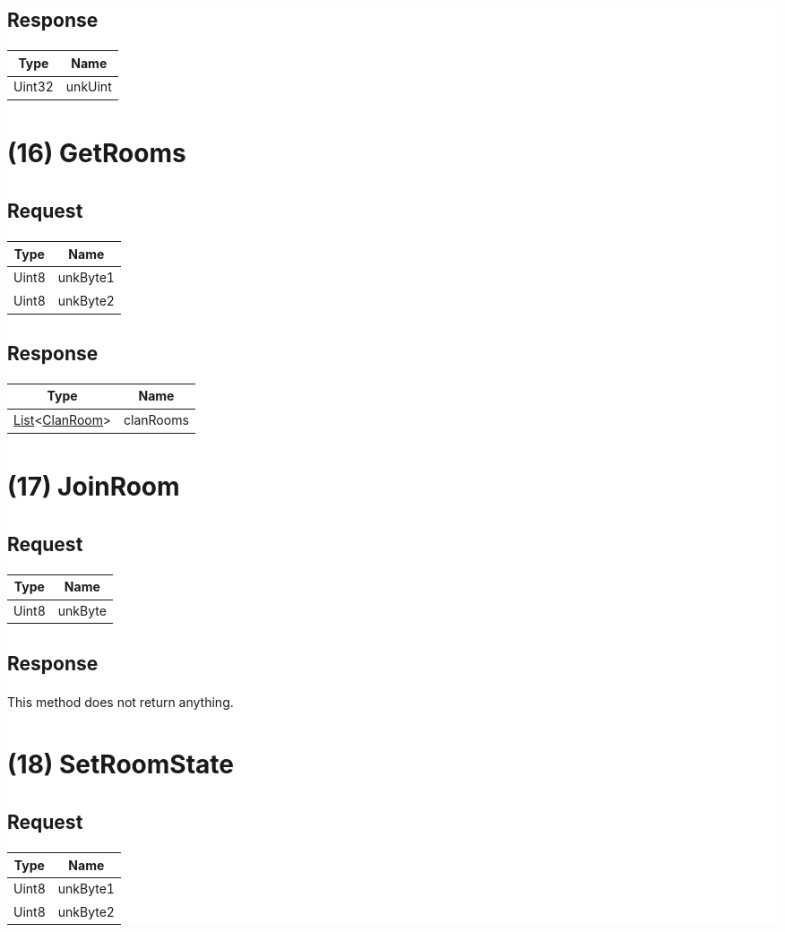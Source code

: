 ## Response

| Type | Name |
|------|------|
| Uint32 | unkUint |

# (16) GetRooms

## Request

| Type | Name |
|------|------|
| Uint8 | unkByte1 |
| Uint8 | unkByte2 |

## Response

| Type | Name |
|------|------|
| [List](https://github.com/kinnay/NintendoClients/wiki/NEX-Common-Types#list)<[ClanRoom](#clanroom-structure)> | clanRooms |

# (17) JoinRoom

## Request

| Type | Name |
|------|------|
| Uint8 | unkByte |

## Response

This method does not return anything.

# (18) SetRoomState

## Request

| Type | Name |
|------|------|
| Uint8 | unkByte1 |
| Uint8 | unkByte2 |
